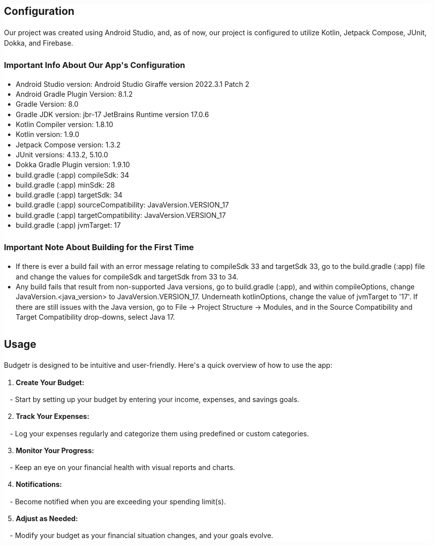 ## Configuration
Our project was created using Android Studio, and, as of now, our project is configured to utilize Kotlin, Jetpack Compose, JUnit, Dokka, and Firebase. 
### Important Info About Our App's Configuration
- Android Studio version: Android Studio Giraffe version 2022.3.1 Patch 2
- Android Gradle Plugin Version: 8.1.2
- Gradle Version: 8.0
- Gradle JDK version: jbr-17 JetBrains Runtime version 17.0.6
- Kotlin Compiler version: 1.8.10
- Kotlin version: 1.9.0
- Jetpack Compose version: 1.3.2
- JUnit versions: 4.13.2, 5.10.0
- Dokka Gradle Plugin version: 1.9.10
- build.gradle (:app) compileSdk: 34
- build.gradle (:app) minSdk: 28
- build.gradle (:app) targetSdk: 34
- build.gradle (:app) sourceCompatibility: JavaVersion.VERSION_17
- build.gradle (:app) targetCompatibility: JavaVersion.VERSION_17
- build.gradle (:app) jvmTarget: 17

### Important Note About Building for the First Time
- If there is ever a build fail with an error message relating to compileSdk 33 and targetSdk 33, go to the build.gradle (:app) file and change the values for compileSdk and targetSdk from 33 to 34.
- Any build fails that result from non-supported Java versions, go to build.gradle (:app), and within compileOptions, change JavaVersion.<java_version> to JavaVersion.VERSION_17. Underneath kotlinOptions, change the value of jvmTarget to '17'. If there are still issues with the Java version, go to File -> Project Structure -> Modules, and in the Source Compatibility and Target Compatibility drop-downs, select Java 17.

## Usage

Budgetr is designed to be intuitive and user-friendly. Here's a quick overview of how to use the app:

1. **Create Your Budget:**

   - Start by setting up your budget by entering your income, expenses, and savings goals.

2. **Track Your Expenses:**

   - Log your expenses regularly and categorize them using predefined or custom categories.

3. **Monitor Your Progress:**

   - Keep an eye on your financial health with visual reports and charts.

4. **Notifications:**

   - Become notified when you are exceeding your spending limit(s).

5. **Adjust as Needed:**

   - Modify your budget as your financial situation changes, and your goals evolve.
